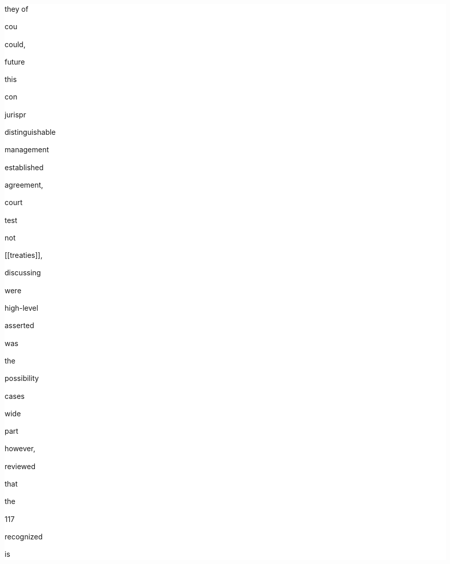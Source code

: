 they
of

cou

could,

future

this

con

jurispr

distinguishable

management

established

agreement,

court

test

not

[[treaties]],

discussing

were

high-level

asserted

was

the

possibility

cases

wide

part

however,

reviewed

that

the

117

recognized

is
